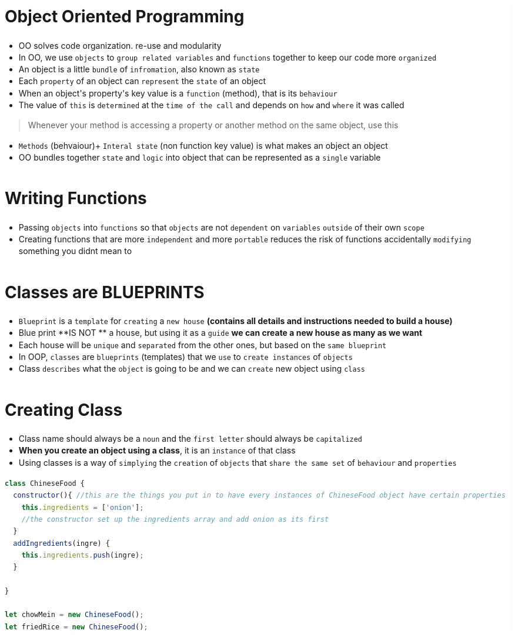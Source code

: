 # Object Oriented Programming
* OO solves code organization. re-use and modularity
* In OO, we use `objects` to `group related variables` and `functions` together to keep our code more `organized` 
* An object is a little `bundle` of `infromation`, also known as `state`
* Each `property` of an object can `represent` the `state` of an object
* When an object's property's key value is a `function` (method), that is its `behaviour`
* The value of `this` is `determined` at the `time of the call` and depends on `how` and `where` it was called
> Whenever your method is accessing a property or another method on the same object, use this

* `Methods` (behvaiour)+ `Interal state` (non function key value) is what makes an object an object
* OO bundles together `state` and `logic` into object that can be represented as a `single` variable 

# Writing Functions
* Passing `objects` into `functions` so that `objects` are not `dependent` on `variables` `outside` of their own `scope`
* Creating functions that are more `independent` and more `portable` reduces the risk of functions accidentally `modifying` something you didnt mean to  

# Classes are BLUEPRINTS
* `Blueprint` is a `template` for `creating` a `new house` **(contains all details and instructions needed to build a house)**
* Blue print **IS NOT ** a house, but using it as a `guide` **we can create a new house as many as we want**
* Each house will be `unique` and `separated` from the other ones, but based on the `same blueprint`
* In OOP, `classes` are `blueprints` (templates) that we `use` to `create instances` of `objects`
* Class `describes` what the `object` is going to be and we can `create` new object using `class`

# Creating Class
* Class name should always be a `noun` and the `first letter` should always be `capitalized`
* **When you create an object using a class**, it is an `instance` of that class
* Using classes is a way of `simplying` the `creation` of `objects` that `share the same set` of `behaviour` and `properties`

``` js
class ChineseFood {
  constructor(){ //this are the things you put in to have every instances of ChineseFood object have certain properties
    this.ingredients = ['onion'];
    //the constructor set up the ingredients array and add onion as its first
  }
  addIngredients(ingre) {
    this.ingredients.push(ingre);
  }

}

let chowMein = new ChineseFood();
let friedRice = new ChineseFood();
```
